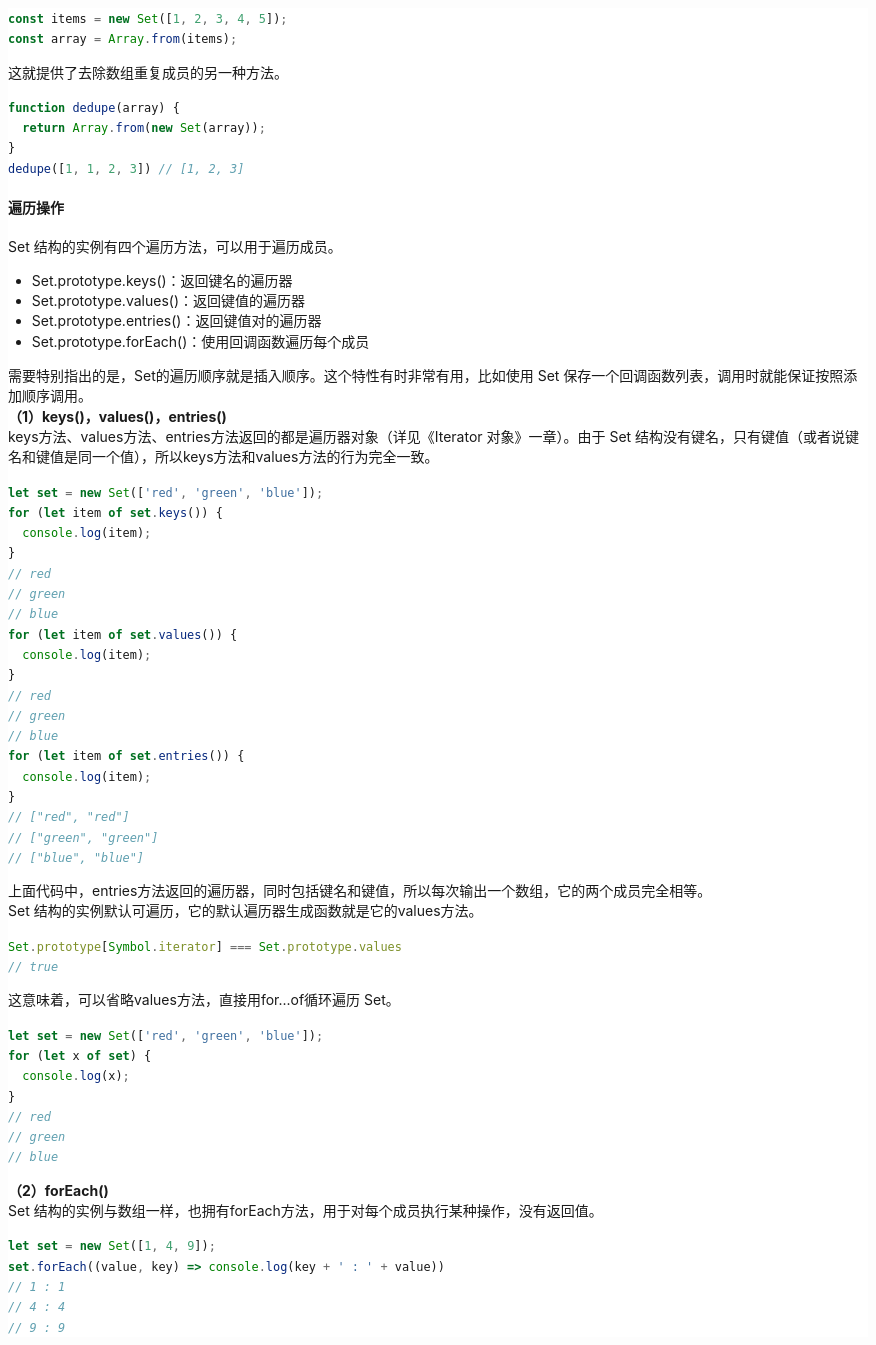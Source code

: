 ```javascript
const items = new Set([1, 2, 3, 4, 5]);
const array = Array.from(items);
```
这就提供了去除数组重复成员的另一种方法。
```javascript
function dedupe(array) {
  return Array.from(new Set(array));
}
dedupe([1, 1, 2, 3]) // [1, 2, 3]
```
<a name="PAWyI"></a>
#### 遍历操作
Set 结构的实例有四个遍历方法，可以用于遍历成员。

- Set.prototype.keys()：返回键名的遍历器
- Set.prototype.values()：返回键值的遍历器
- Set.prototype.entries()：返回键值对的遍历器
- Set.prototype.forEach()：使用回调函数遍历每个成员

需要特别指出的是，Set的遍历顺序就是插入顺序。这个特性有时非常有用，比如使用 Set 保存一个回调函数列表，调用时就能保证按照添加顺序调用。<br />**（1）keys()，values()，entries()**<br />keys方法、values方法、entries方法返回的都是遍历器对象（详见《Iterator 对象》一章）。由于 Set 结构没有键名，只有键值（或者说键名和键值是同一个值），所以keys方法和values方法的行为完全一致。
```javascript
let set = new Set(['red', 'green', 'blue']);
for (let item of set.keys()) {
  console.log(item);
}
// red
// green
// blue
for (let item of set.values()) {
  console.log(item);
}
// red
// green
// blue
for (let item of set.entries()) {
  console.log(item);
}
// ["red", "red"]
// ["green", "green"]
// ["blue", "blue"]
```
上面代码中，entries方法返回的遍历器，同时包括键名和键值，所以每次输出一个数组，它的两个成员完全相等。<br />Set 结构的实例默认可遍历，它的默认遍历器生成函数就是它的values方法。
```javascript
Set.prototype[Symbol.iterator] === Set.prototype.values
// true
```
这意味着，可以省略values方法，直接用for...of循环遍历 Set。
```javascript
let set = new Set(['red', 'green', 'blue']);
for (let x of set) {
  console.log(x);
}
// red
// green
// blue
```
**（2）forEach()**<br />Set 结构的实例与数组一样，也拥有forEach方法，用于对每个成员执行某种操作，没有返回值。
```javascript
let set = new Set([1, 4, 9]);
set.forEach((value, key) => console.log(key + ' : ' + value))
// 1 : 1
// 4 : 4
// 9 : 9
```

  [Symbol.for('secret')]: '4',
  [Symbol.for('baz')]: 3,
  [Symbol.for('bing')]: 4,